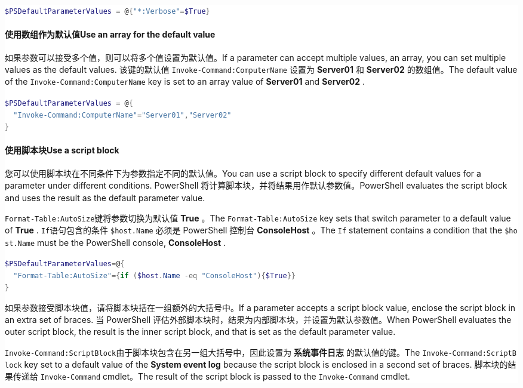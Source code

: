 ```powershell
$PSDefaultParameterValues = @{"*:Verbose"=$True}
```

#### <a name="use-an-array-for-the-default-value"></a><span data-ttu-id="51217-154">使用数组作为默认值</span><span class="sxs-lookup"><span data-stu-id="51217-154">Use an array for the default value</span></span>

<span data-ttu-id="51217-155">如果参数可以接受多个值，则可以将多个值设置为默认值。</span><span class="sxs-lookup"><span data-stu-id="51217-155">If a parameter can accept multiple values, an array, you can set multiple values as the default values.</span></span> <span data-ttu-id="51217-156">该键的默认值 `Invoke-Command:ComputerName` 设置为 **Server01** 和 **Server02** 的数组值。</span><span class="sxs-lookup"><span data-stu-id="51217-156">The default value of the `Invoke-Command:ComputerName` key is set to an array value of **Server01** and **Server02** .</span></span>

```powershell
$PSDefaultParameterValues = @{
  "Invoke-Command:ComputerName"="Server01","Server02"
}
```

#### <a name="use-a-script-block"></a><span data-ttu-id="51217-157">使用脚本块</span><span class="sxs-lookup"><span data-stu-id="51217-157">Use a script block</span></span>

<span data-ttu-id="51217-158">您可以使用脚本块在不同条件下为参数指定不同的默认值。</span><span class="sxs-lookup"><span data-stu-id="51217-158">You can use a script block to specify different default values for a parameter under different conditions.</span></span> <span data-ttu-id="51217-159">PowerShell 将计算脚本块，并将结果用作默认参数值。</span><span class="sxs-lookup"><span data-stu-id="51217-159">PowerShell evaluates the script block and uses the result as the default parameter value.</span></span>

<span data-ttu-id="51217-160">`Format-Table:AutoSize`键将参数切换为默认值 **True** 。</span><span class="sxs-lookup"><span data-stu-id="51217-160">The `Format-Table:AutoSize` key sets that switch parameter to a default value of **True** .</span></span> <span data-ttu-id="51217-161">`If`语句包含的条件 `$host.Name` 必须是 PowerShell 控制台 **ConsoleHost** 。</span><span class="sxs-lookup"><span data-stu-id="51217-161">The `If` statement contains a condition that the `$host.Name` must be the PowerShell console, **ConsoleHost** .</span></span>

```powershell
$PSDefaultParameterValues=@{
  "Format-Table:AutoSize"={if ($host.Name -eq "ConsoleHost"){$True}}
}
```

<span data-ttu-id="51217-162">如果参数接受脚本块值，请将脚本块括在一组额外的大括号中。</span><span class="sxs-lookup"><span data-stu-id="51217-162">If a parameter accepts a script block value, enclose the script block in an extra set of braces.</span></span> <span data-ttu-id="51217-163">当 PowerShell 评估外部脚本块时，结果为内部脚本块，并设置为默认参数值。</span><span class="sxs-lookup"><span data-stu-id="51217-163">When PowerShell evaluates the outer script block, the result is the inner script block, and that is set as the default parameter value.</span></span>

<span data-ttu-id="51217-164">`Invoke-Command:ScriptBlock`由于脚本块包含在另一组大括号中，因此设置为 **系统事件日志** 的默认值的键。</span><span class="sxs-lookup"><span data-stu-id="51217-164">The `Invoke-Command:ScriptBlock` key set to a default value of the **System event log** because the script block is enclosed in a second set of braces.</span></span> <span data-ttu-id="51217-165">脚本块的结果传递给 `Invoke-Command` cmdlet。</span><span class="sxs-lookup"><span data-stu-id="51217-165">The result of the script block is passed to the `Invoke-Command` cmdlet.</span></span>
